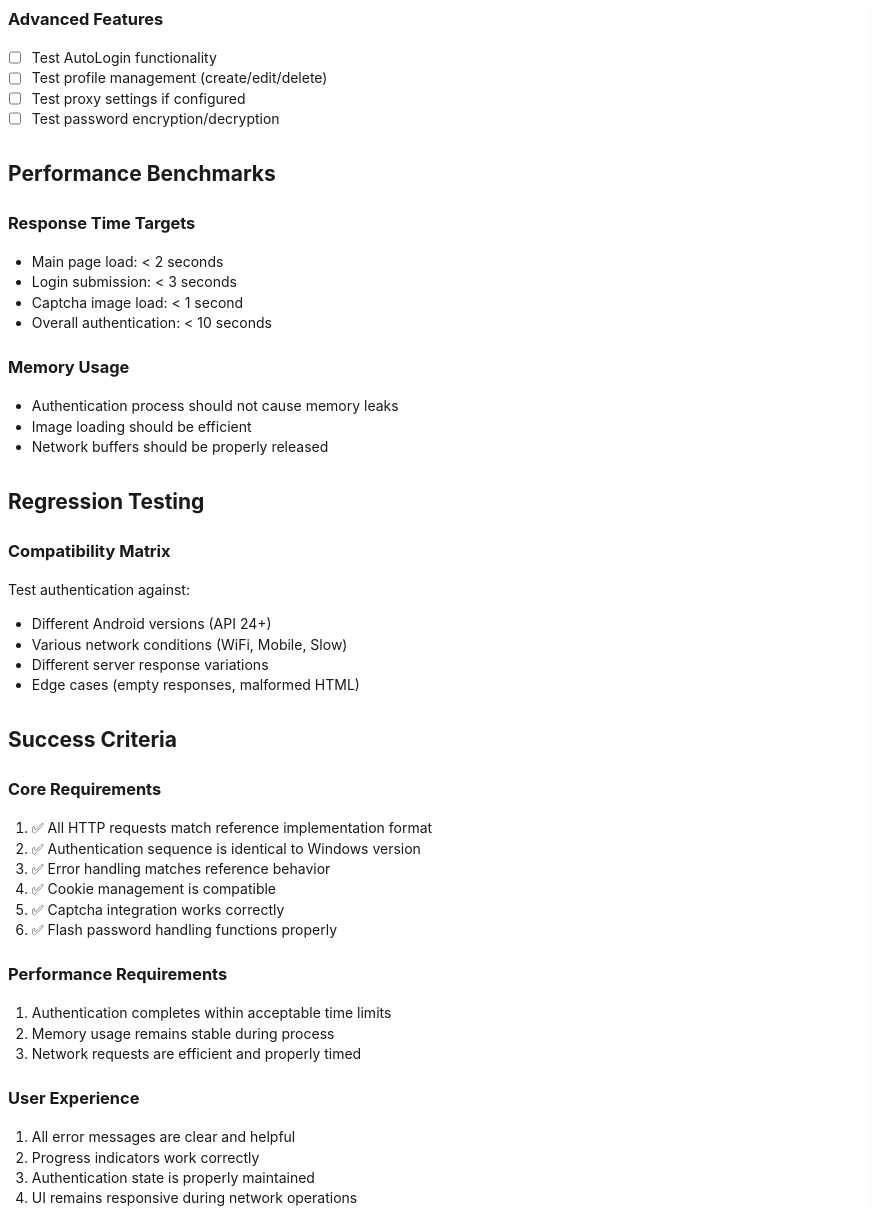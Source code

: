 ### **Advanced Features**
- [ ] Test AutoLogin functionality
- [ ] Test profile management (create/edit/delete)
- [ ] Test proxy settings if configured
- [ ] Test password encryption/decryption

## Performance Benchmarks

### **Response Time Targets**
- Main page load: < 2 seconds
- Login submission: < 3 seconds  
- Captcha image load: < 1 second
- Overall authentication: < 10 seconds

### **Memory Usage**
- Authentication process should not cause memory leaks
- Image loading should be efficient
- Network buffers should be properly released

## Regression Testing

### **Compatibility Matrix**
Test authentication against:
- Different Android versions (API 24+)
- Various network conditions (WiFi, Mobile, Slow)
- Different server response variations
- Edge cases (empty responses, malformed HTML)

## Success Criteria

### **Core Requirements**
1. ✅ All HTTP requests match reference implementation format
2. ✅ Authentication sequence is identical to Windows version
3. ✅ Error handling matches reference behavior
4. ✅ Cookie management is compatible
5. ✅ Captcha integration works correctly
6. ✅ Flash password handling functions properly

### **Performance Requirements**
1. Authentication completes within acceptable time limits
2. Memory usage remains stable during process
3. Network requests are efficient and properly timed

### **User Experience**
1. All error messages are clear and helpful
2. Progress indicators work correctly
3. Authentication state is properly maintained
4. UI remains responsive during network operations
